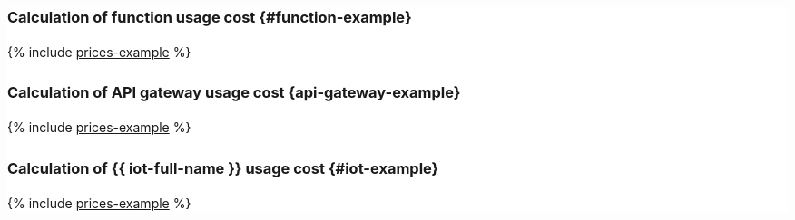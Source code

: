 ### Calculation of function usage cost {#function-example}

{% include [prices-example](../../_includes/functions/prices-example.md) %}

### Calculation of API gateway usage cost {api-gateway-example}

{% include [prices-example](../../_includes/api-gateway/prices-example.md) %}

### Calculation of {{ iot-full-name }} usage cost {#iot-example}

{% include [prices-example](../../_includes/iot-core/prices-example.md) %}

